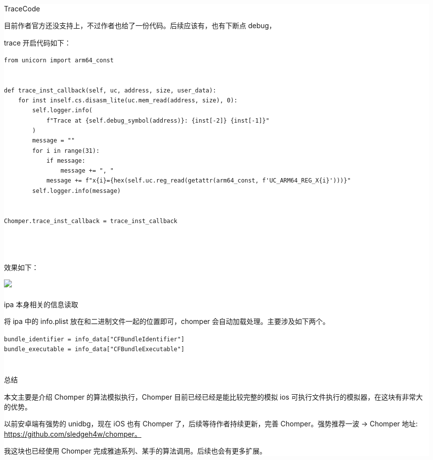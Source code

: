 ####   
TraceCode  

目前作者官方还没支持上，不过作者也给了一份代码。后续应该有，也有下断点 debug，

trace 开启代码如下：

```
from unicorn import arm64_const


def trace_inst_callback(self, uc, address, size, user_data):
    for inst inself.cs.disasm_lite(uc.mem_read(address, size), 0):
        self.logger.info(
            f"Trace at {self.debug_symbol(address)}: {inst[-2]} {inst[-1]}"
        )
        message = ""
        for i in range(31):
            if message:
                message += ", "
            message += f"x{i}={hex(self.uc.reg_read(getattr(arm64_const, f'UC_ARM64_REG_X{i}')))}"
        self.logger.info(message)


Chomper.trace_inst_callback = trace_inst_callback




```

效果如下：

![](https://mmbiz.qpic.cn/sz_mmbiz_png/RQicOzqf0IHYGCQmtTuYaD7wvECu21DXNM7kocYicSDoEAz5ejjwjH6TMqNbmp273lzsj1aDRby73J9bFZldODIQ/640?wx_fmt=png&from=appmsg)

####   
ipa 本身相关的信息读取  

将 ipa 中的 info.plist 放在和二进制文件一起的位置即可，chomper 会自动加载处理。主要涉及如下两个。

```
bundle_identifier = info_data["CFBundleIdentifier"]
bundle_executable = info_data["CFBundleExecutable"]


```

###   
总结  

本文主要是介绍 Chomper 的算法模拟执行，Chomper 目前已经已经是能比较完整的模拟 ios 可执行文件执行的模拟器，在这块有非常大的优势。

以前安卓端有强势的 unidbg，现在 iOS 也有 Chomper 了，后续等待作者持续更新，完善 Chomper。强势推荐一波 -> Chomper 地址: https://github.com/sledgeh4w/chomper。

我这块也已经使用 Chomper 完成雅迪系列、某手的算法调用。后续也会有更多扩展。
